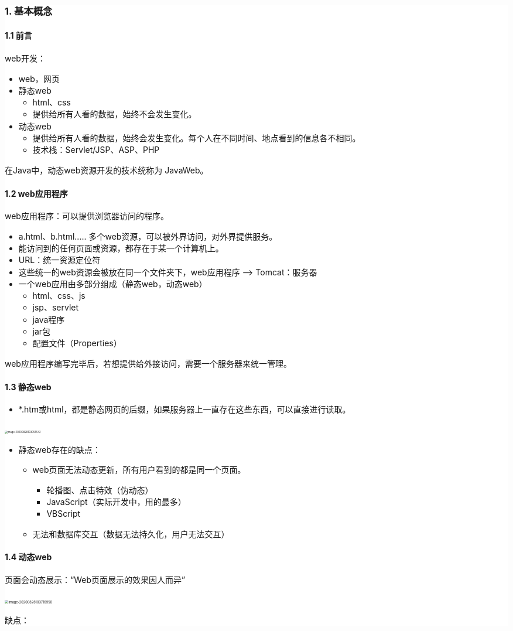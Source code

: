 ### 1. 基本概念

#### 1.1 前言

web开发：

- web，网页
- 静态web
  - html、css
  - 提供给所有人看的数据，始终不会发生变化。
- 动态web
  - 提供给所有人看的数据，始终会发生变化。每个人在不同时间、地点看到的信息各不相同。
  - 技术栈：Servlet/JSP、ASP、PHP

在Java中，动态web资源开发的技术统称为 JavaWeb。

#### 1.2 web应用程序

web应用程序：可以提供浏览器访问的程序。

- a.html、b.html..... 多个web资源，可以被外界访问，对外界提供服务。
- 能访问到的任何页面或资源，都存在于某一个计算机上。
- URL：统一资源定位符
- 这些统一的web资源会被放在同一个文件夹下，web应用程序  --> Tomcat：服务器
- 一个web应用由多部分组成（静态web，动态web）
  - html、css、js
  - jsp、servlet
  - java程序
  - jar包
  - 配置文件（Properties）

web应用程序编写完毕后，若想提供给外接访问，需要一个服务器来统一管理。

#### 1.3 静态web

- *.htm或html，都是静态网页的后缀，如果服务器上一直存在这些东西，可以直接进行读取。

<img src="/Users/sugar/Library/Application Support/typora-user-images/image-20200828103055542.png" alt="image-20200828103055542" style="zoom:30%;" />

- 静态web存在的缺点：

  - web页面无法动态更新，所有用户看到的都是同一个页面。
    - 轮播图、点击特效（伪动态）
    - JavaScript（实际开发中，用的最多）
    - VBScript

  - 无法和数据库交互（数据无法持久化，用户无法交互）

#### 1.4 动态web

页面会动态展示：“Web页面展示的效果因人而异”

 <img src="/Users/sugar/Library/Application Support/typora-user-images/image-20200828103716950.png" alt="image-20200828103716950" style="zoom:40%;" />

缺点：
